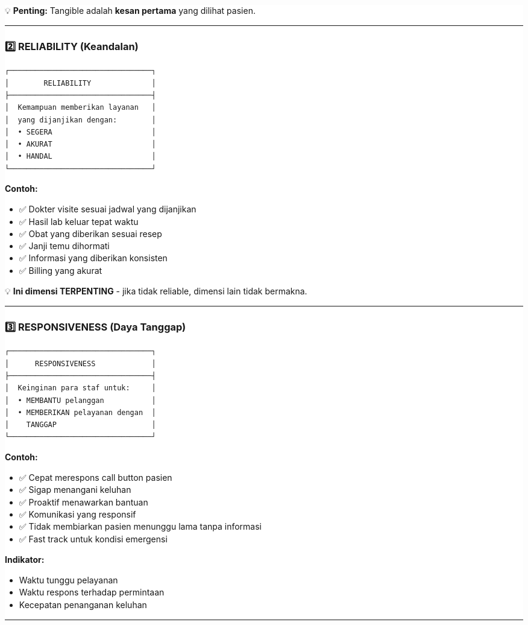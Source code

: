 💡 **Penting:** Tangible adalah **kesan pertama** yang dilihat pasien.

---

### 2️⃣ **RELIABILITY (Keandalan)**

```
┌─────────────────────────────────┐
│        RELIABILITY              │
├─────────────────────────────────┤
│  Kemampuan memberikan layanan   │
│  yang dijanjikan dengan:        │
│  • SEGERA                       │
│  • AKURAT                       │
│  • HANDAL                       │
└─────────────────────────────────┘
```

**Contoh:**

- ✅ Dokter visite sesuai jadwal yang dijanjikan
- ✅ Hasil lab keluar tepat waktu
- ✅ Obat yang diberikan sesuai resep
- ✅ Janji temu dihormati
- ✅ Informasi yang diberikan konsisten
- ✅ Billing yang akurat

💡 **Ini dimensi TERPENTING** - jika tidak reliable, dimensi lain tidak bermakna.

---

### 3️⃣ **RESPONSIVENESS (Daya Tanggap)**

```
┌─────────────────────────────────┐
│      RESPONSIVENESS             │
├─────────────────────────────────┤
│  Keinginan para staf untuk:     │
│  • MEMBANTU pelanggan           │
│  • MEMBERIKAN pelayanan dengan  │
│    TANGGAP                      │
└─────────────────────────────────┘
```

**Contoh:**

- ✅ Cepat merespons call button pasien
- ✅ Sigap menangani keluhan
- ✅ Proaktif menawarkan bantuan
- ✅ Komunikasi yang responsif
- ✅ Tidak membiarkan pasien menunggu lama tanpa informasi
- ✅ Fast track untuk kondisi emergensi

**Indikator:**

- Waktu tunggu pelayanan
- Waktu respons terhadap permintaan
- Kecepatan penanganan keluhan

---